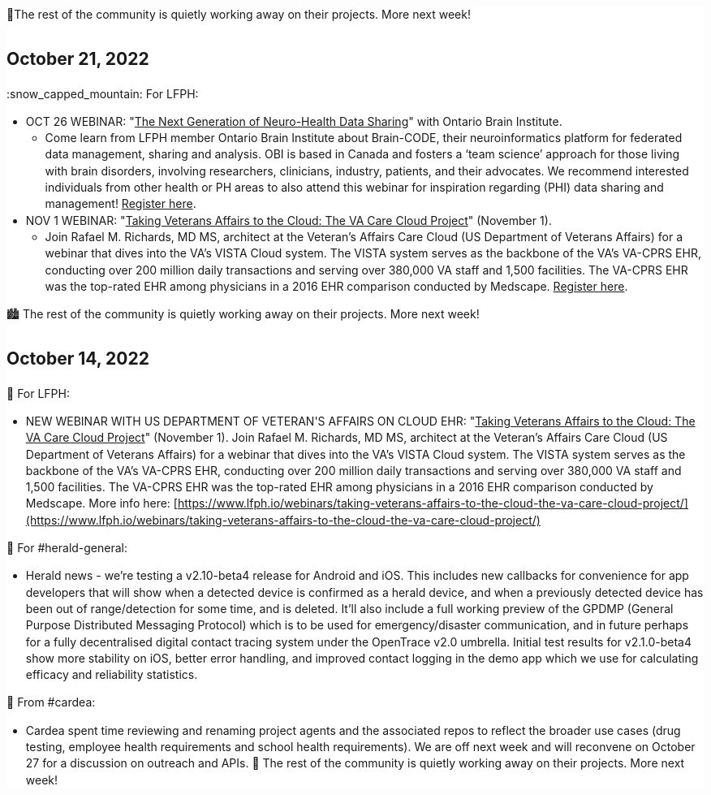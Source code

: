 :bee:The rest of the community is quietly working away on their projects. More next week!

## October 21, 2022

:snow_capped_mountain: For LFPH:
- OCT 26 WEBINAR: "[The Next Generation of Neuro-Health Data Sharing](https://bit.ly/3VFuHLU)" with Ontario Brain Institute.
  - Come learn from LFPH member Ontario Brain Institute about Brain-CODE, their neuroinformatics platform for federated data management, sharing and analysis. OBI is based in Canada and fosters a ‘team science’ approach for those living with brain disorders, involving researchers, clinicians, industry, patients, and their advocates. We recommend interested individuals from other health or PH areas to also attend this webinar for inspiration regarding (PHI) data sharing and management! [Register here](https://bit.ly/3VFuHLU).
- NOV 1 WEBINAR: "[Taking Veterans Affairs to the Cloud: The VA Care Cloud Project](https://bit.ly/3TEZzdz)" (November 1).
  - Join Rafael M. Richards, MD MS, architect at the Veteran’s Affairs Care Cloud (US Department of Veterans Affairs) for a webinar that dives into the VA’s VISTA Cloud system. The VISTA system serves as the backbone of the VA’s VA-CPRS EHR, conducting over 200 million daily transactions and serving over 380,000 VA staff and 1,500 facilities. The VA-CPRS EHR was the top-rated EHR among physicians in a 2016 EHR comparison conducted by Medscape. [Register here](https://bit.ly/3TEZzdz).

:cityscape: The rest of the community is quietly working away on their projects. More next week!

## October 14, 2022

:hibiscus: For LFPH:
- NEW WEBINAR WITH US DEPARTMENT OF VETERAN'S AFFAIRS ON CLOUD EHR: "[Taking Veterans Affairs to the Cloud: The VA Care Cloud Project](https://bit.ly/3fXMYUi)" (November 1). Join Rafael M. Richards, MD MS, architect at the Veteran’s Affairs Care Cloud (US Department of Veterans Affairs) for a webinar that dives into the VA’s VISTA Cloud system. The VISTA system serves as the backbone of the VA’s VA-CPRS EHR, conducting over 200 million daily transactions and serving over 380,000 VA staff and 1,500 facilities. The VA-CPRS EHR was the top-rated EHR among physicians in a 2016 EHR comparison conducted by Medscape. More info here: [https://www.lfph.io/webinars/taking-veterans-affairs-to-the-cloud-the-va-care-cloud-project/](https://www.lfph.io/webinars/taking-veterans-affairs-to-the-cloud-the-va-care-cloud-project/)

 :cherries: For #herald-general:
- Herald news - we’re testing a v2.10-beta4 release for Android and iOS. This includes new callbacks for convenience for app developers that will show when a detected device is confirmed as a herald device, and when a previously detected device has been out of range/detection for some time, and is deleted. It’ll also include a full working preview of the GPDMP (General Purpose Distributed Messaging Protocol) which is to be used for emergency/disaster communication, and in future perhaps for a fully decentralised digital contact tracing system under the OpenTrace v2.0 umbrella. Initial test results for v2.1.0-beta4 show more stability on iOS, better error handling, and improved contact logging in the demo app which we use for calculating efficacy and reliability statistics.

 :helicopter: From #cardea:
- Cardea spent time reviewing and renaming project agents and the associated repos to reflect the broader use cases (drug testing, employee health requirements and school health requirements). We are off next week and will reconvene on October 27 for a discussion on outreach and APIs.
:strawberry: The rest of the community is quietly working away on their projects. More next week!
